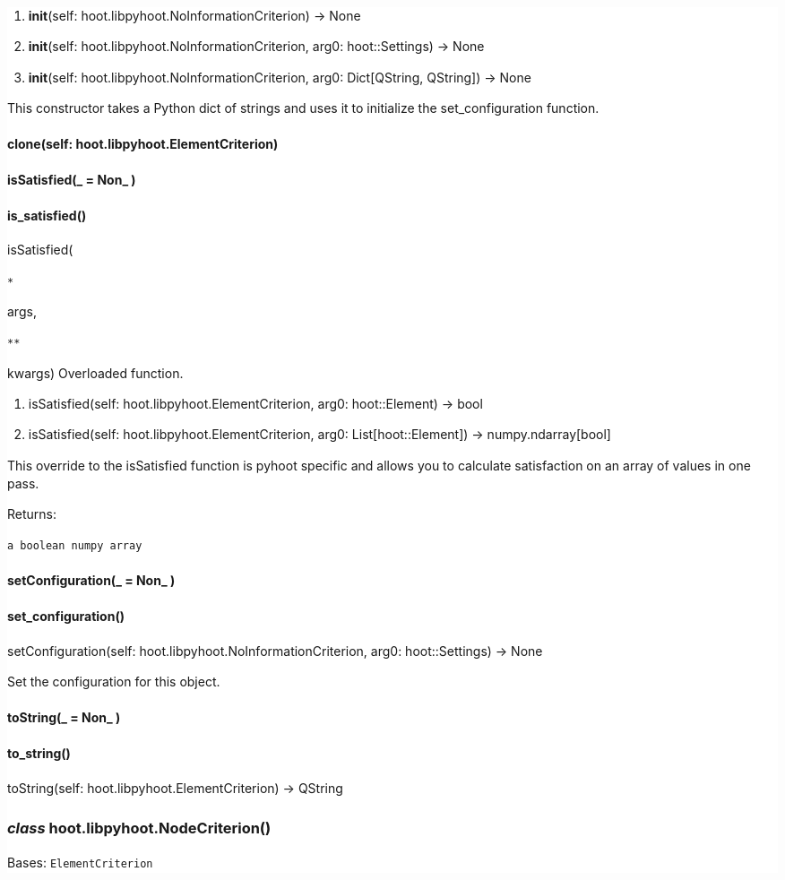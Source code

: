 
1. __init__(self: hoot.libpyhoot.NoInformationCriterion) -> None


2. __init__(self: hoot.libpyhoot.NoInformationCriterion, arg0: hoot::Settings) -> None


3. __init__(self: hoot.libpyhoot.NoInformationCriterion, arg0: Dict[QString, QString]) -> None

This constructor takes a Python dict of strings and uses it to initialize the set_configuration
function.


#### clone(self: hoot.libpyhoot.ElementCriterion)

#### isSatisfied(_ = Non_ )

#### is_satisfied()
isSatisfied(

```
*
```

args, 

```
**
```

kwargs)
Overloaded function.


1. isSatisfied(self: hoot.libpyhoot.ElementCriterion, arg0: hoot::Element) -> bool


2. isSatisfied(self: hoot.libpyhoot.ElementCriterion, arg0: List[hoot::Element]) -> numpy.ndarray[bool]

This override to the isSatisfied function is pyhoot specific and allows you to calculate
satisfaction on an array of values in one pass.

Returns:

    a boolean numpy array


#### setConfiguration(_ = Non_ )

#### set_configuration()
setConfiguration(self: hoot.libpyhoot.NoInformationCriterion, arg0: hoot::Settings) -> None

Set the configuration for this object.


#### toString(_ = Non_ )

#### to_string()
toString(self: hoot.libpyhoot.ElementCriterion) -> QString


### _class_ hoot.libpyhoot.NodeCriterion()
Bases: `ElementCriterion`
